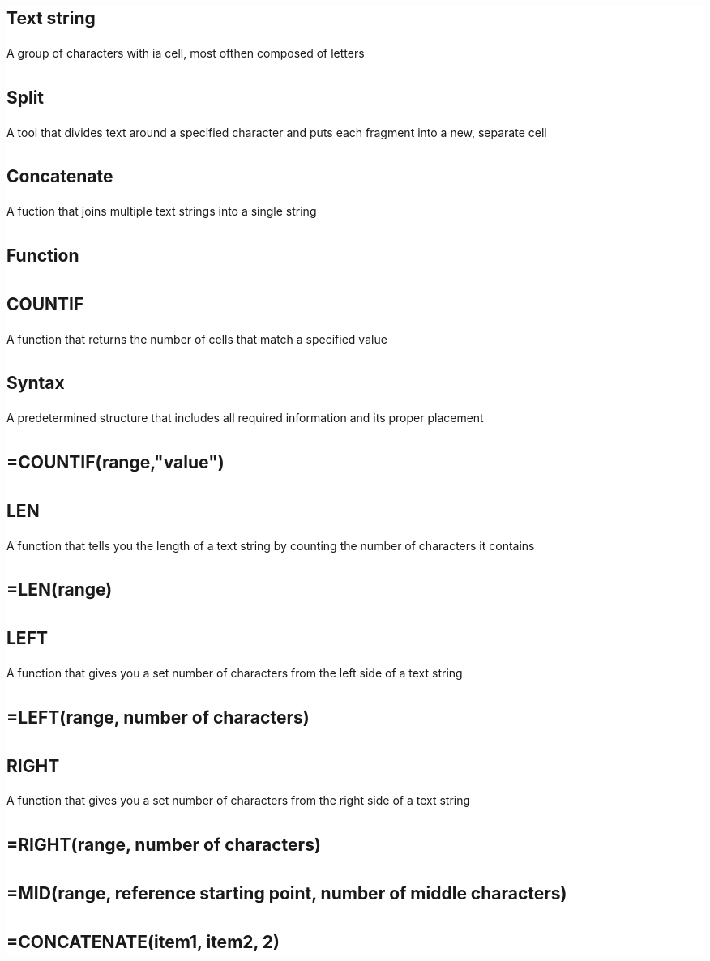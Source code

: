 ## Text string
A group of characters with ia cell, most ofthen composed of letters

## Split
A tool that divides text around a specified character and puts each fragment into a new, separate cell

## Concatenate
A fuction that joins multiple text strings into a single string

## Function

## COUNTIF
A function that returns the number of cells that match a specified value

## Syntax
A predetermined structure that includes all required information and its proper placement

## =COUNTIF(range,"value")

## LEN
A function that tells you the length of a text string by counting the number of
characters it contains

## =LEN(range)

## LEFT
A function that gives you a set number of characters from the left side of a text string

## =LEFT(range, number of characters)

## RIGHT
A function that gives you a set number of characters from the right side of a text string

## =RIGHT(range, number of characters)

## =MID(range, reference starting point, number of middle characters)

## =CONCATENATE(item1, item2, 2)
